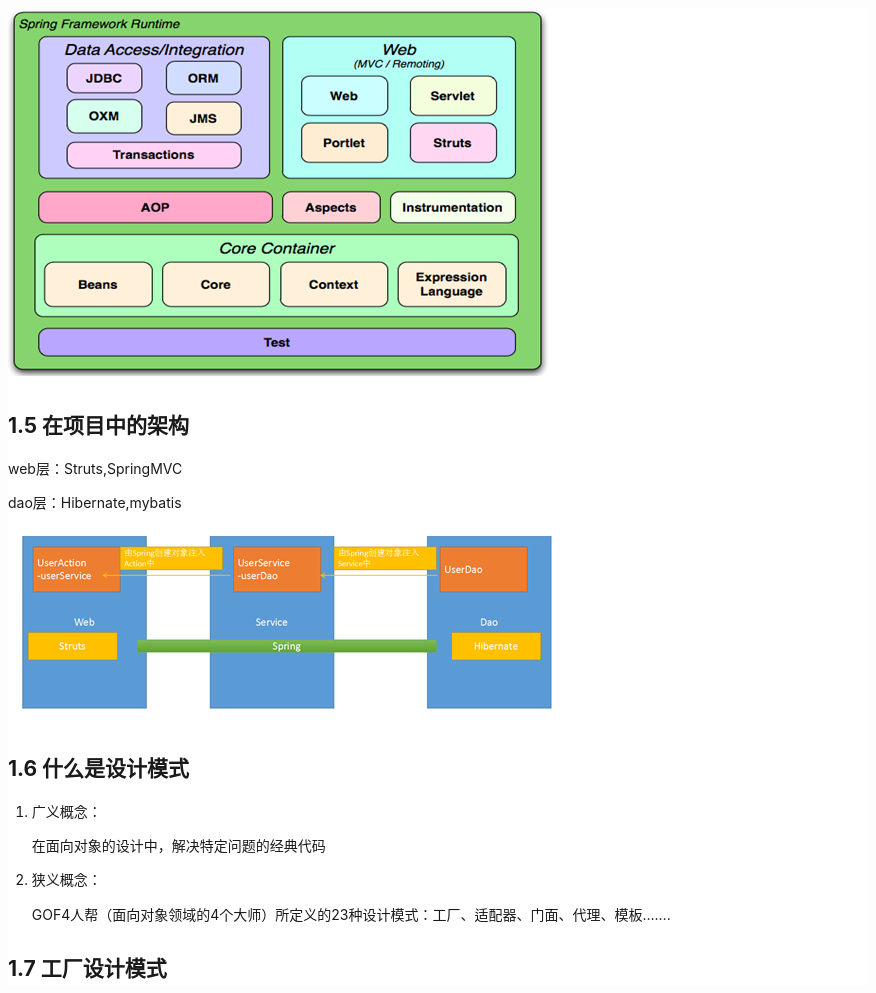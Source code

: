 ![img](Spring笔记.assets/clipboard.png)



## 1.5 在项目中的架构

web层：Struts,SpringMVC

dao层：Hibernate,mybatis

![img](Spring笔记.assets/clipboard-1601210794515.png)

## 1.6 什么是设计模式

1. 广义概念：

   在面向对象的设计中，解决特定问题的经典代码

2. 狭义概念：

   GOF4人帮（面向对象领域的4个大师）所定义的23种设计模式：工厂、适配器、门面、代理、模板…….

## 1.7 工厂设计模式
